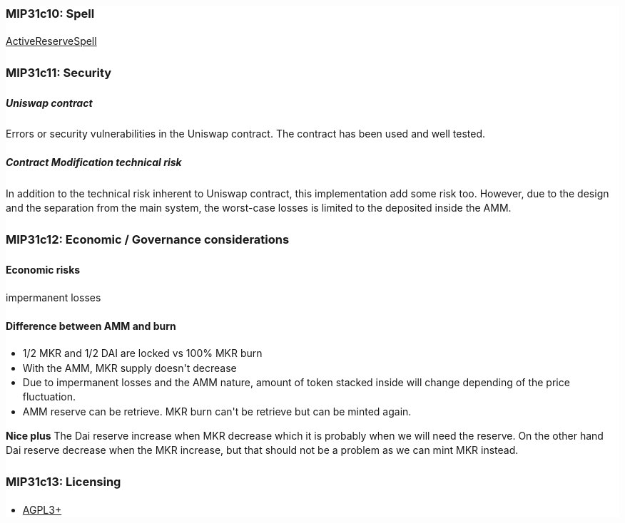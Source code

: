 ### MIP31c10: Spell
[ActiveReserveSpell](https://github.com/alexisgayte/dss-ara/blob/main/src/spell/ActiveReserveSpell.sol)

### MIP31c11: Security

##### Uniswap contract

Errors or security vulnerabilities in the Uniswap contract. The contract has been used and well tested.

##### Contract Modification technical risk

In addition to the technical risk inherent to Uniswap contract, this implementation add some risk too. 
However, due to the design and the separation from the main system, the worst-case losses is limited to the deposited inside the AMM.

### MIP31c12: Economic / Governance considerations

#### Economic risks

impermanent losses

#### Difference between AMM and burn

- 1/2 MKR and 1/2 DAI are locked vs 100% MKR burn
- With the AMM, MKR supply doesn't decrease 
- Due to impermanent losses and the AMM nature, amount of token stacked inside will change depending of the price fluctuation.
- AMM reserve can be retrieve. MKR burn can't be retrieve but can be minted again.

**Nice plus** The Dai reserve increase when MKR decrease which it is probably when we will need the reserve.
On the other hand Dai reserve decrease when the MKR increase, but that should not be a problem as we can mint MKR instead.

### MIP31c13: Licensing
   - [AGPL3+](https://www.gnu.org/licenses/agpl-3.0.en.html)
